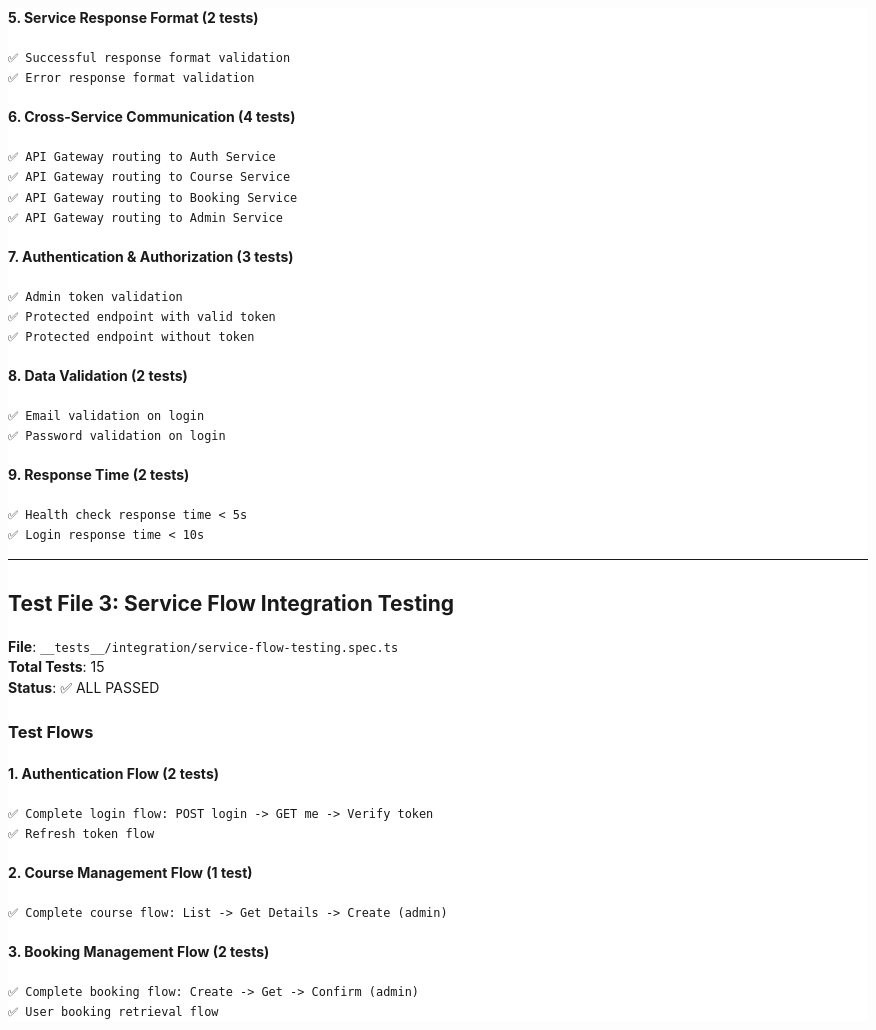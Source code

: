 #### 5. Service Response Format (2 tests)
```
✅ Successful response format validation
✅ Error response format validation
```

#### 6. Cross-Service Communication (4 tests)
```
✅ API Gateway routing to Auth Service
✅ API Gateway routing to Course Service
✅ API Gateway routing to Booking Service
✅ API Gateway routing to Admin Service
```

#### 7. Authentication & Authorization (3 tests)
```
✅ Admin token validation
✅ Protected endpoint with valid token
✅ Protected endpoint without token
```

#### 8. Data Validation (2 tests)
```
✅ Email validation on login
✅ Password validation on login
```

#### 9. Response Time (2 tests)
```
✅ Health check response time < 5s
✅ Login response time < 10s
```

---

## Test File 3: Service Flow Integration Testing
**File**: `__tests__/integration/service-flow-testing.spec.ts`  
**Total Tests**: 15  
**Status**: ✅ ALL PASSED

### Test Flows

#### 1. Authentication Flow (2 tests)
```
✅ Complete login flow: POST login -> GET me -> Verify token
✅ Refresh token flow
```

#### 2. Course Management Flow (1 test)
```
✅ Complete course flow: List -> Get Details -> Create (admin)
```

#### 3. Booking Management Flow (2 tests)
```
✅ Complete booking flow: Create -> Get -> Confirm (admin)
✅ User booking retrieval flow
```
